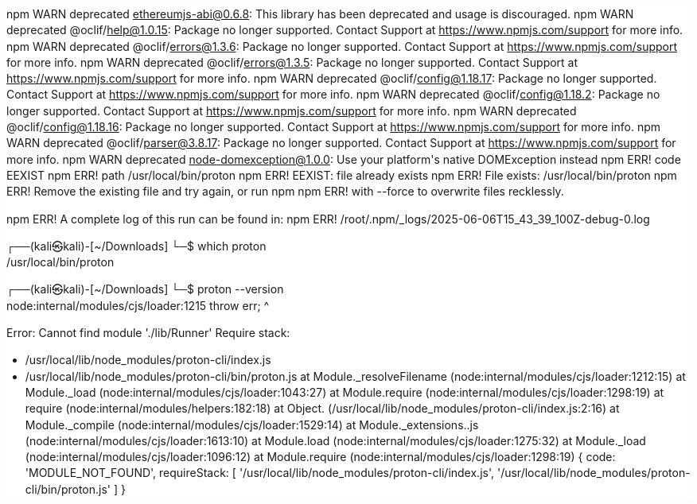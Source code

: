 npm WARN deprecated ethereumjs-abi@0.6.8: This library has been deprecated and usage is discouraged.
npm WARN deprecated @oclif/help@1.0.15: Package no longer supported. Contact Support at https://www.npmjs.com/support for more info.
npm WARN deprecated @oclif/errors@1.3.6: Package no longer supported. Contact Support at https://www.npmjs.com/support for more info.
npm WARN deprecated @oclif/errors@1.3.5: Package no longer supported. Contact Support at https://www.npmjs.com/support for more info.
npm WARN deprecated @oclif/config@1.18.17: Package no longer supported. Contact Support at https://www.npmjs.com/support for more info.
npm WARN deprecated @oclif/config@1.18.2: Package no longer supported. Contact Support at https://www.npmjs.com/support for more info.
npm WARN deprecated @oclif/config@1.18.16: Package no longer supported. Contact Support at https://www.npmjs.com/support for more info.
npm WARN deprecated @oclif/parser@3.8.17: Package no longer supported. Contact Support at https://www.npmjs.com/support for more info.
npm WARN deprecated node-domexception@1.0.0: Use your platform's native DOMException instead
npm ERR! code EEXIST
npm ERR! path /usr/local/bin/proton
npm ERR! EEXIST: file already exists
npm ERR! File exists: /usr/local/bin/proton
npm ERR! Remove the existing file and try again, or run npm
npm ERR! with --force to overwrite files recklessly.

npm ERR! A complete log of this run can be found in:
npm ERR!     /root/.npm/_logs/2025-06-06T15_43_39_100Z-debug-0.log
                                                                                                                    
┌──(kali㉿kali)-[~/Downloads]
└─$ which proton    
/usr/local/bin/proton
                                                                                                                    
┌──(kali㉿kali)-[~/Downloads]
└─$ proton --version                               
node:internal/modules/cjs/loader:1215
  throw err;
  ^

Error: Cannot find module './lib/Runner'
Require stack:
- /usr/local/lib/node_modules/proton-cli/index.js
- /usr/local/lib/node_modules/proton-cli/bin/proton.js
    at Module._resolveFilename (node:internal/modules/cjs/loader:1212:15)
    at Module._load (node:internal/modules/cjs/loader:1043:27)
    at Module.require (node:internal/modules/cjs/loader:1298:19)
    at require (node:internal/modules/helpers:182:18)
    at Object.<anonymous> (/usr/local/lib/node_modules/proton-cli/index.js:2:16)
    at Module._compile (node:internal/modules/cjs/loader:1529:14)
    at Module._extensions..js (node:internal/modules/cjs/loader:1613:10)
    at Module.load (node:internal/modules/cjs/loader:1275:32)
    at Module._load (node:internal/modules/cjs/loader:1096:12)
    at Module.require (node:internal/modules/cjs/loader:1298:19) {
  code: 'MODULE_NOT_FOUND',
  requireStack: [
    '/usr/local/lib/node_modules/proton-cli/index.js',
    '/usr/local/lib/node_modules/proton-cli/bin/proton.js'
  ]
}
